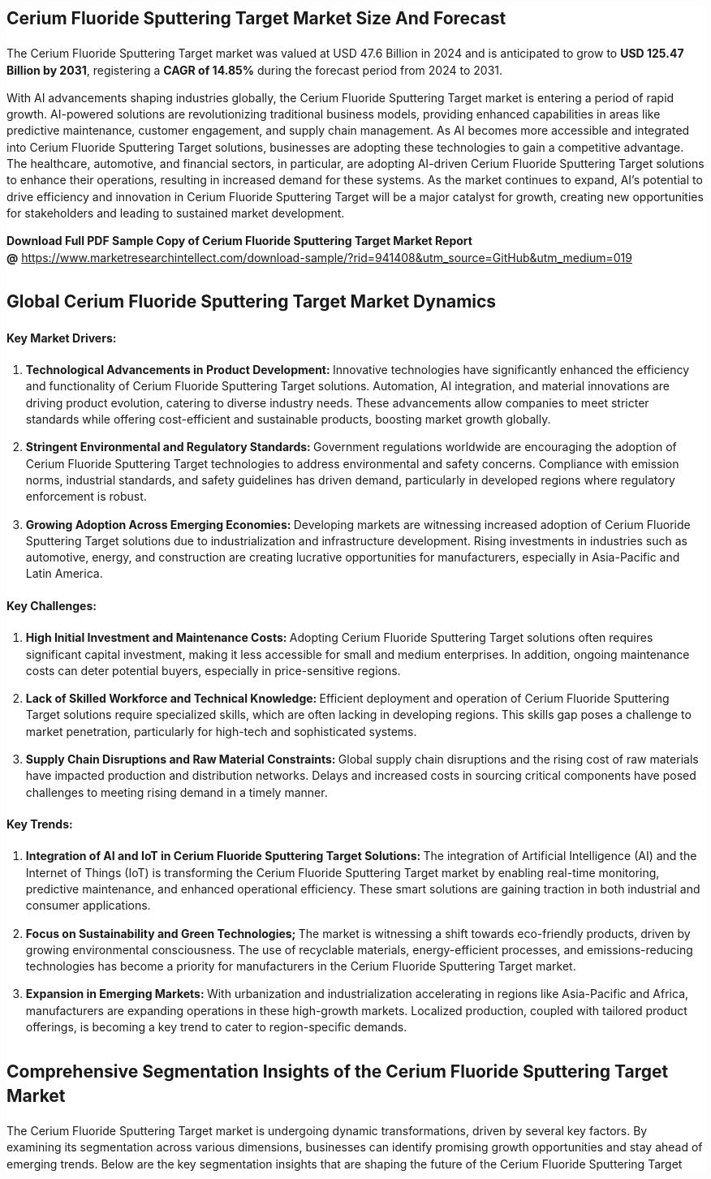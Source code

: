 <h2>Cerium Fluoride Sputtering Target Market Size And Forecast</h2><p>The Cerium Fluoride Sputtering Target market was valued at USD 47.6 Billion in 2024 and is anticipated to grow to <strong>USD 125.47 Billion by 2031</strong>, registering a <strong>CAGR of 14.85%</strong> during the forecast period from 2024 to 2031.</p><p>With AI advancements shaping industries globally, the Cerium Fluoride Sputtering Target market is entering a period of rapid growth. AI-powered solutions are revolutionizing traditional business models, providing enhanced capabilities in areas like predictive maintenance, customer engagement, and supply chain management. As AI becomes more accessible and integrated into Cerium Fluoride Sputtering Target solutions, businesses are adopting these technologies to gain a competitive advantage. The healthcare, automotive, and financial sectors, in particular, are adopting AI-driven Cerium Fluoride Sputtering Target solutions to enhance their operations, resulting in increased demand for these systems. As the market continues to expand, AI’s potential to drive efficiency and innovation in Cerium Fluoride Sputtering Target will be a major catalyst for growth, creating new opportunities for stakeholders and leading to sustained market development.</p><p><strong>Download Full PDF Sample Copy of Cerium Fluoride Sputtering Target Market Report @</strong>&nbsp;<a href="https://www.marketresearchintellect.com/download-sample/?rid=941408&amp;utm_source=GitHub&amp;utm_medium=019">https://www.marketresearchintellect.com/download-sample/?rid=941408&amp;utm_source=GitHub&amp;utm_medium=019</a></p><h2>Global Cerium Fluoride Sputtering Target Market Dynamics</h2><h4><strong>Key Market Drivers:</strong></h4><ol><li><p><strong>Technological Advancements in Product Development:&nbsp;</strong>Innovative technologies have significantly enhanced the efficiency and functionality of Cerium Fluoride Sputtering Target solutions. Automation, AI integration, and material innovations are driving product evolution, catering to diverse industry needs. These advancements allow companies to meet stricter standards while offering cost-efficient and sustainable products, boosting market growth globally.</p></li><li><p><strong>Stringent Environmental and Regulatory Standards:&nbsp;</strong>Government regulations worldwide are encouraging the adoption of Cerium Fluoride Sputtering Target technologies to address environmental and safety concerns. Compliance with emission norms, industrial standards, and safety guidelines has driven demand, particularly in developed regions where regulatory enforcement is robust.</p></li><li><p><strong>Growing Adoption Across Emerging Economies:&nbsp;</strong>Developing markets are witnessing increased adoption of Cerium Fluoride Sputtering Target solutions due to industrialization and infrastructure development. Rising investments in industries such as automotive, energy, and construction are creating lucrative opportunities for manufacturers, especially in Asia-Pacific and Latin America.</p></li></ol><h4><strong>Key Challenges:</strong></h4><ol><li><p><strong>High Initial Investment and Maintenance Costs:&nbsp;</strong>Adopting Cerium Fluoride Sputtering Target solutions often requires significant capital investment, making it less accessible for small and medium enterprises. In addition, ongoing maintenance costs can deter potential buyers, especially in price-sensitive regions.</p></li><li><p><strong>Lack of Skilled Workforce and Technical Knowledge:&nbsp;</strong>Efficient deployment and operation of Cerium Fluoride Sputtering Target solutions require specialized skills, which are often lacking in developing regions. This skills gap poses a challenge to market penetration, particularly for high-tech and sophisticated systems.</p></li><li><p><strong>Supply Chain Disruptions and Raw Material Constraints:&nbsp;</strong>Global supply chain disruptions and the rising cost of raw materials have impacted production and distribution networks. Delays and increased costs in sourcing critical components have posed challenges to meeting rising demand in a timely manner.</p></li></ol><h4><strong>Key Trends:</strong></h4><ol><li><p><strong>Integration of AI and IoT in Cerium Fluoride Sputtering Target Solutions:&nbsp;</strong>The integration of Artificial Intelligence (AI) and the Internet of Things (IoT) is transforming the Cerium Fluoride Sputtering Target market by enabling real-time monitoring, predictive maintenance, and enhanced operational efficiency. These smart solutions are gaining traction in both industrial and consumer applications.</p></li><li><p><strong>Focus on Sustainability and Green Technologies;&nbsp;</strong>The market is witnessing a shift towards eco-friendly products, driven by growing environmental consciousness. The use of recyclable materials, energy-efficient processes, and emissions-reducing technologies has become a priority for manufacturers in the Cerium Fluoride Sputtering Target market.</p></li><li><p><strong>Expansion in Emerging Markets:&nbsp;</strong>With urbanization and industrialization accelerating in regions like Asia-Pacific and Africa, manufacturers are expanding operations in these high-growth markets. Localized production, coupled with tailored product offerings, is becoming a key trend to cater to region-specific demands.</p></li></ol><div class="article-main__content" data-test-id="publishing-text-block"><h2>Comprehensive Segmentation Insights of the Cerium Fluoride Sputtering Target Market</h2><p>The Cerium Fluoride Sputtering Target market is undergoing dynamic transformations, driven by several key factors. By examining its segmentation across various dimensions, businesses can identify promising growth opportunities and stay ahead of emerging trends. Below are the key segmentation insights that are shaping the future of the Cerium Fluoride Sputtering Target
